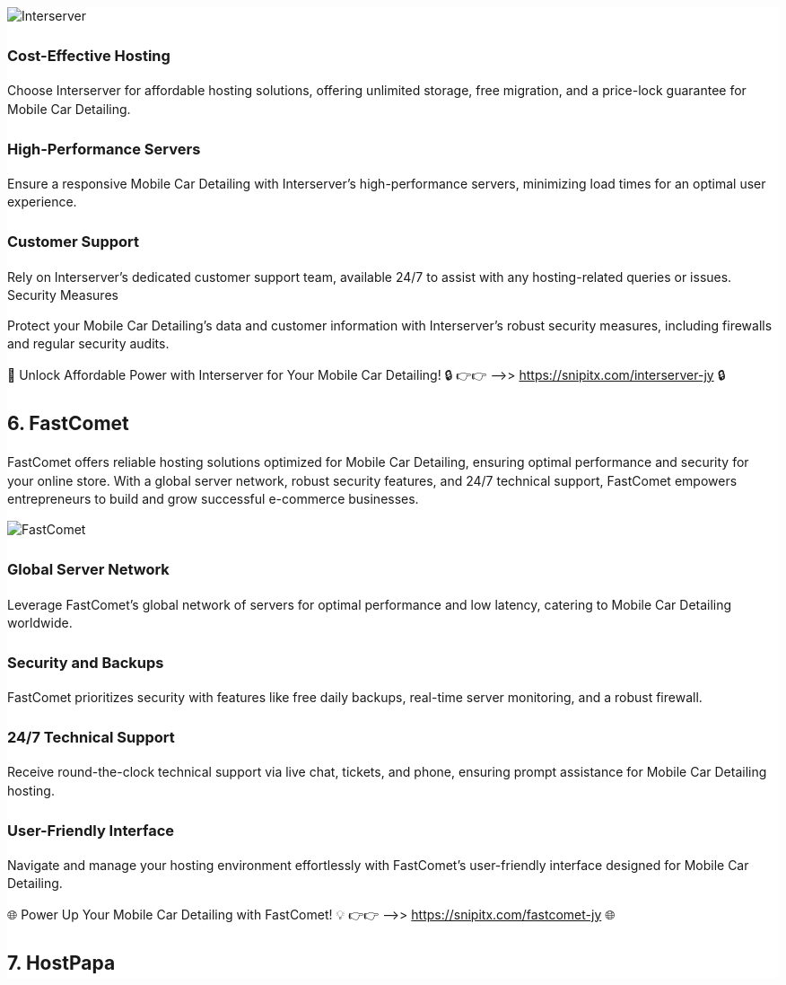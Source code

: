 ![Interserver](https://i.imgur.com/OM5dOEW.jpeg "Interserver Hosting")

### Cost-Effective Hosting
Choose Interserver for affordable hosting solutions, offering unlimited storage, free migration, and a price-lock guarantee for Mobile Car Detailing.

### High-Performance Servers
Ensure a responsive Mobile Car Detailing with Interserver’s high-performance servers, minimizing load times for an optimal user experience.

### Customer Support
Rely on Interserver’s dedicated customer support team, available 24/7 to assist with any hosting-related queries or issues.
Security Measures

Protect your Mobile Car Detailing’s data and customer information with Interserver’s robust security measures, including firewalls and regular security audits.

💸 Unlock Affordable Power with Interserver for Your Mobile Car Detailing! 🔒
👉👉 -->> https://snipitx.com/interserver-jy 🔒

## 6. FastComet

FastComet offers reliable hosting solutions optimized for Mobile Car Detailing, ensuring optimal performance and security for your online store. With a global server network, robust security features, and 24/7 technical support, FastComet empowers entrepreneurs to build and grow successful e-commerce businesses.

![FastComet](https://i.imgur.com/7qgXuWp.png "FastComet Hosting")

### Global Server Network
Leverage FastComet’s global network of servers for optimal performance and low latency, catering to Mobile Car Detailing worldwide.

### Security and Backups
FastComet prioritizes security with features like free daily backups, real-time server monitoring, and a robust firewall.

### 24/7 Technical Support
Receive round-the-clock technical support via live chat, tickets, and phone, ensuring prompt assistance for Mobile Car Detailing hosting.

### User-Friendly Interface
Navigate and manage your hosting environment effortlessly with FastComet’s user-friendly interface designed for Mobile Car Detailing.

🌐 Power Up Your Mobile Car Detailing with FastComet! 💡
👉👉 -->> https://snipitx.com/fastcomet-jy 🌐

## 7. HostPapa
